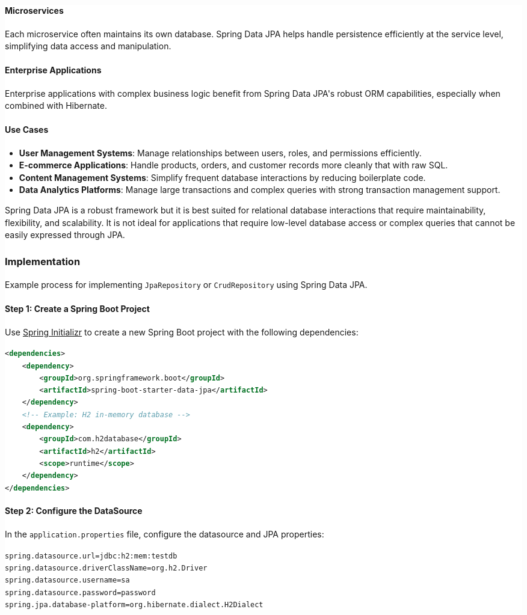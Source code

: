 #### Microservices

Each microservice often maintains its own database. Spring Data JPA helps handle persistence efficiently at the service level, simplifying data access and manipulation.

#### Enterprise Applications

Enterprise applications with complex business logic benefit from Spring Data JPA's robust ORM capabilities, especially when combined with Hibernate.

#### Use Cases

- **User Management Systems**: Manage relationships between users, roles, and permissions efficiently.
- **E-commerce Applications**: Handle products, orders, and customer records more cleanly that with raw SQL.
- **Content Management Systems**: Simplify frequent database interactions by reducing boilerplate code.
- **Data Analytics Platforms**: Manage large transactions and complex queries with strong transaction management support.

Spring Data JPA is a robust framework but it is best suited for relational database interactions that require maintainability, flexibility, and scalability. It is not ideal for applications that require low-level database access or complex queries that cannot be easily expressed through JPA.

### Implementation

Example process for implementing `JpaRepository` or `CrudRepository` using Spring Data JPA.

#### Step 1: Create a Spring Boot Project

Use [Spring Initializr](https://start.spring.io/) to create a new Spring Boot project with the following dependencies:

```xml
<dependencies>
    <dependency>
        <groupId>org.springframework.boot</groupId>
        <artifactId>spring-boot-starter-data-jpa</artifactId>
    </dependency>
    <!-- Example: H2 in-memory database -->
    <dependency>
        <groupId>com.h2database</groupId>
        <artifactId>h2</artifactId>
        <scope>runtime</scope>
    </dependency>
</dependencies>
```

#### Step 2: Configure the DataSource

In the `application.properties` file, configure the datasource and JPA properties:

```bash
spring.datasource.url=jdbc:h2:mem:testdb
spring.datasource.driverClassName=org.h2.Driver
spring.datasource.username=sa
spring.datasource.password=password
spring.jpa.database-platform=org.hibernate.dialect.H2Dialect
```

